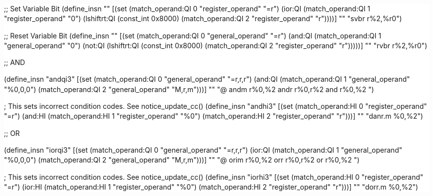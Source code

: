 ;; Set Variable Bit
(define_insn ""
  [(set (match_operand:QI 0 "register_operand" "=r")
        (ior:QI  (match_operand:QI 1 "register_operand" "0")
                 (lshiftrt:QI (const_int 0x8000)
                      (match_operand:QI 2 "register_operand" "r"))))]
  ""
  "svbr   r%2,%r0")

;; Reset Variable Bit
(define_insn ""
  [(set (match_operand:QI 0 "general_operand" "=r")
        (and:QI  (match_operand:QI 1 "general_operand" "0")
            (not:QI (lshiftrt:QI (const_int 0x8000)
                        (match_operand:QI 2 "register_operand" "r")))))]
  ""
  "rvbr   r%2,%r0")


;; AND

(define_insn "andqi3"
  [(set (match_operand:QI 0 "general_operand" "=r,r,r")
        (and:QI (match_operand:QI 1 "general_operand" "%0,0,0")
                (match_operand:QI 2 "general_operand" "M,r,m")))]
  ""
  "@
    andm r%0,%2
    andr r%0,r%2
    and  r%0,%2 ")

; This sets incorrect condition codes. See notice_update_cc()
(define_insn "andhi3"
  [(set (match_operand:HI 0 "register_operand" "=r")
        (and:HI (match_operand:HI 1 "register_operand" "%0")
                (match_operand:HI 2 "register_operand" "r")))]
  ""
  "danr.m %0,%2")

;; OR

(define_insn "iorqi3"
  [(set (match_operand:QI 0 "general_operand" "=r,r,r")
        (ior:QI  (match_operand:QI 1 "general_operand" "%0,0,0")
                 (match_operand:QI 2 "general_operand" "M,r,m")))]
  ""
  "@
    orim r%0,%2
    orr  r%0,r%2
    or   r%0,%2 ")

; This sets incorrect condition codes. See notice_update_cc()
(define_insn "iorhi3"
  [(set (match_operand:HI 0 "register_operand" "=r")
        (ior:HI (match_operand:HI 1 "register_operand" "%0")
                (match_operand:HI 2 "register_operand" "r")))]
  ""
  "dorr.m %0,%2")
